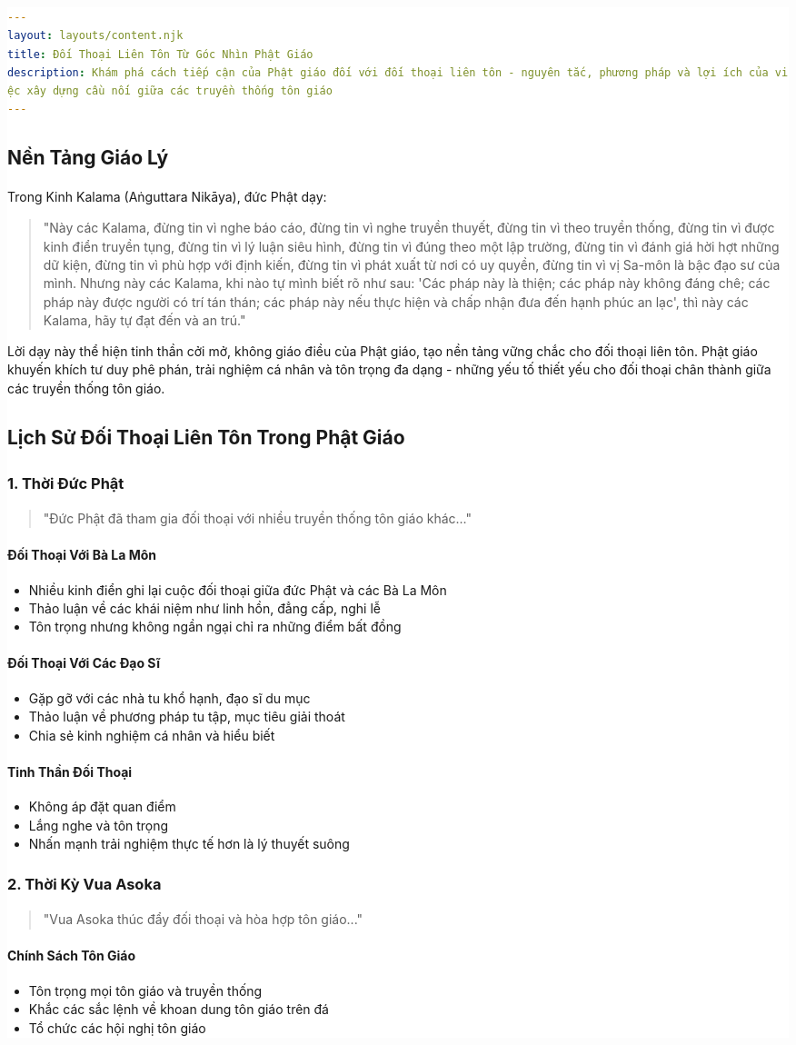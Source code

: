 ```yaml
---
layout: layouts/content.njk
title: Đối Thoại Liên Tôn Từ Góc Nhìn Phật Giáo
description: Khám phá cách tiếp cận của Phật giáo đối với đối thoại liên tôn - nguyên tắc, phương pháp và lợi ích của việc xây dựng cầu nối giữa các truyền thống tôn giáo
---
```


## Nền Tảng Giáo Lý

Trong Kinh Kalama (Aṅguttara Nikāya), đức Phật dạy:

> "Này các Kalama, đừng tin vì nghe báo cáo, đừng tin vì nghe truyền thuyết, đừng tin vì theo truyền thống, đừng tin vì được kinh điển truyền tụng, đừng tin vì lý luận siêu hình, đừng tin vì đúng theo một lập trường, đừng tin vì đánh giá hời hợt những dữ kiện, đừng tin vì phù hợp với định kiến, đừng tin vì phát xuất từ nơi có uy quyền, đừng tin vì vị Sa-môn là bậc đạo sư của mình. Nhưng này các Kalama, khi nào tự mình biết rõ như sau: 'Các pháp này là thiện; các pháp này không đáng chê; các pháp này được người có trí tán thán; các pháp này nếu thực hiện và chấp nhận đưa đến hạnh phúc an lạc', thì này các Kalama, hãy tự đạt đến và an trú."

Lời dạy này thể hiện tinh thần cởi mở, không giáo điều của Phật giáo, tạo nền tảng vững chắc cho đối thoại liên tôn. Phật giáo khuyến khích tư duy phê phán, trải nghiệm cá nhân và tôn trọng đa dạng - những yếu tố thiết yếu cho đối thoại chân thành giữa các truyền thống tôn giáo.

## Lịch Sử Đối Thoại Liên Tôn Trong Phật Giáo

### 1. Thời Đức Phật
> "Đức Phật đã tham gia đối thoại với nhiều truyền thống tôn giáo khác..."

#### Đối Thoại Với Bà La Môn
- Nhiều kinh điển ghi lại cuộc đối thoại giữa đức Phật và các Bà La Môn
- Thảo luận về các khái niệm như linh hồn, đẳng cấp, nghi lễ
- Tôn trọng nhưng không ngần ngại chỉ ra những điểm bất đồng

#### Đối Thoại Với Các Đạo Sĩ
- Gặp gỡ với các nhà tu khổ hạnh, đạo sĩ du mục
- Thảo luận về phương pháp tu tập, mục tiêu giải thoát
- Chia sẻ kinh nghiệm cá nhân và hiểu biết

#### Tinh Thần Đối Thoại
- Không áp đặt quan điểm
- Lắng nghe và tôn trọng
- Nhấn mạnh trải nghiệm thực tế hơn là lý thuyết suông

### 2. Thời Kỳ Vua Asoka
> "Vua Asoka thúc đẩy đối thoại và hòa hợp tôn giáo..."

#### Chính Sách Tôn Giáo
- Tôn trọng mọi tôn giáo và truyền thống
- Khắc các sắc lệnh về khoan dung tôn giáo trên đá
- Tổ chức các hội nghị tôn giáo
